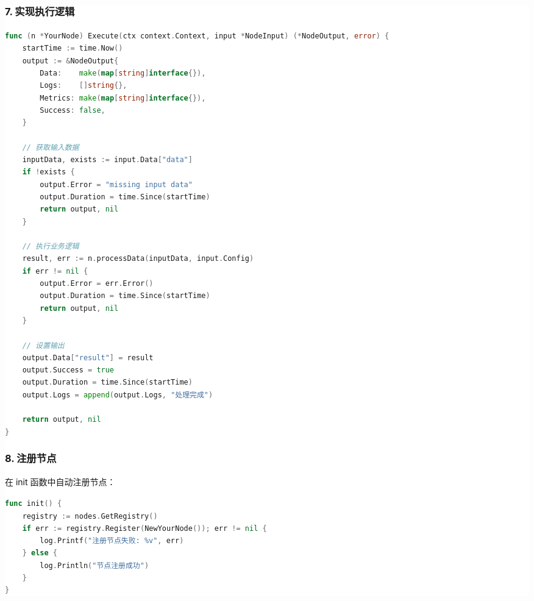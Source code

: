 
### 7. 实现执行逻辑

```go
func (n *YourNode) Execute(ctx context.Context, input *NodeInput) (*NodeOutput, error) {
    startTime := time.Now()
    output := &NodeOutput{
        Data:    make(map[string]interface{}),
        Logs:    []string{},
        Metrics: make(map[string]interface{}),
        Success: false,
    }

    // 获取输入数据
    inputData, exists := input.Data["data"]
    if !exists {
        output.Error = "missing input data"
        output.Duration = time.Since(startTime)
        return output, nil
    }

    // 执行业务逻辑
    result, err := n.processData(inputData, input.Config)
    if err != nil {
        output.Error = err.Error()
        output.Duration = time.Since(startTime)
        return output, nil
    }

    // 设置输出
    output.Data["result"] = result
    output.Success = true
    output.Duration = time.Since(startTime)
    output.Logs = append(output.Logs, "处理完成")

    return output, nil
}
```

### 8. 注册节点

在 init 函数中自动注册节点：

```go
func init() {
    registry := nodes.GetRegistry()
    if err := registry.Register(NewYourNode()); err != nil {
        log.Printf("注册节点失败: %v", err)
    } else {
        log.Println("节点注册成功")
    }
}
```
